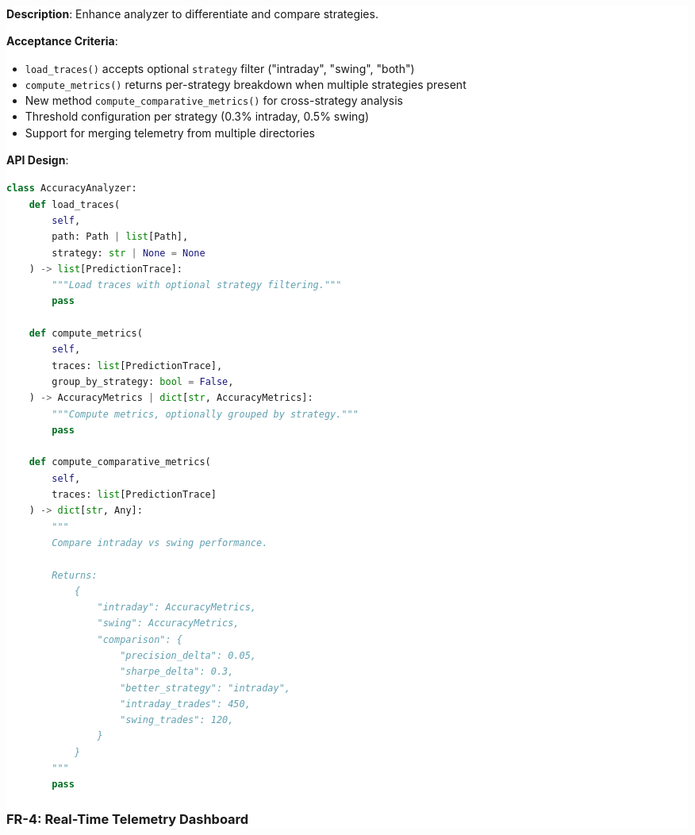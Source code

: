 **Description**: Enhance analyzer to differentiate and compare strategies.

**Acceptance Criteria**:
- `load_traces()` accepts optional `strategy` filter ("intraday", "swing", "both")
- `compute_metrics()` returns per-strategy breakdown when multiple strategies present
- New method `compute_comparative_metrics()` for cross-strategy analysis
- Threshold configuration per strategy (0.3% intraday, 0.5% swing)
- Support for merging telemetry from multiple directories

**API Design**:
```python
class AccuracyAnalyzer:
    def load_traces(
        self,
        path: Path | list[Path],
        strategy: str | None = None
    ) -> list[PredictionTrace]:
        """Load traces with optional strategy filtering."""
        pass

    def compute_metrics(
        self,
        traces: list[PredictionTrace],
        group_by_strategy: bool = False,
    ) -> AccuracyMetrics | dict[str, AccuracyMetrics]:
        """Compute metrics, optionally grouped by strategy."""
        pass

    def compute_comparative_metrics(
        self,
        traces: list[PredictionTrace]
    ) -> dict[str, Any]:
        """
        Compare intraday vs swing performance.

        Returns:
            {
                "intraday": AccuracyMetrics,
                "swing": AccuracyMetrics,
                "comparison": {
                    "precision_delta": 0.05,
                    "sharpe_delta": 0.3,
                    "better_strategy": "intraday",
                    "intraday_trades": 450,
                    "swing_trades": 120,
                }
            }
        """
        pass
```

### FR-4: Real-Time Telemetry Dashboard

